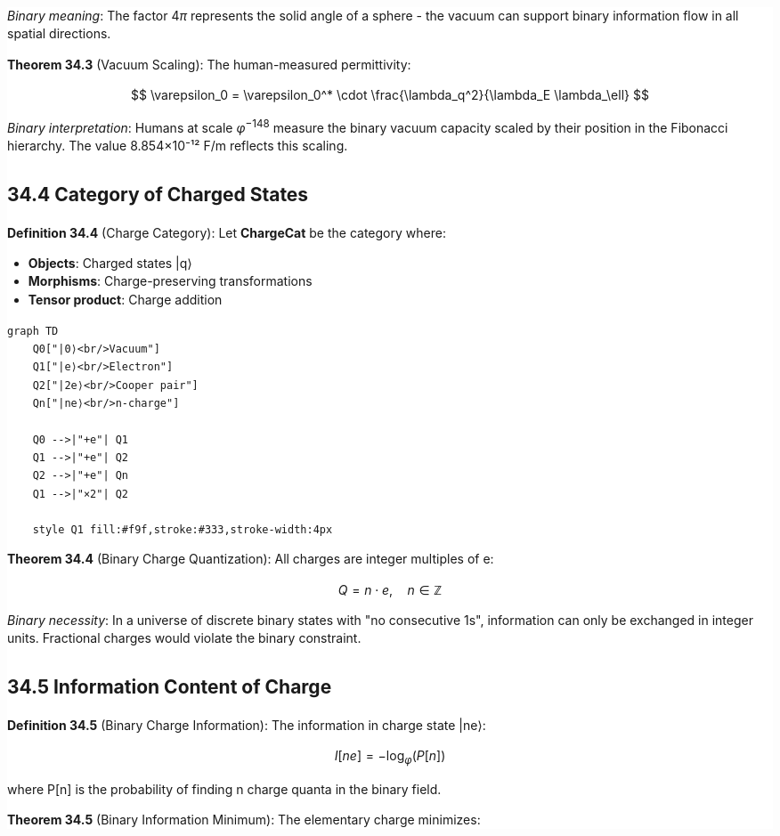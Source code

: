 *Binary meaning*: The factor $4\pi$ represents the solid angle of a sphere - the vacuum can support binary information flow in all spatial directions.

**Theorem 34.3** (Vacuum Scaling): The human-measured permittivity:

$$
\varepsilon_0 = \varepsilon_0^* \cdot \frac{\lambda_q^2}{\lambda_E \lambda_\ell}
$$

*Binary interpretation*: Humans at scale $\varphi^{-148}$ measure the binary vacuum capacity scaled by their position in the Fibonacci hierarchy. The value 8.854×10⁻¹² F/m reflects this scaling.

## 34.4 Category of Charged States

**Definition 34.4** (Charge Category): Let **ChargeCat** be the category where:

- **Objects**: Charged states |q⟩
- **Morphisms**: Charge-preserving transformations
- **Tensor product**: Charge addition

```mermaid
graph TD
    Q0["|0⟩<br/>Vacuum"]
    Q1["|e⟩<br/>Electron"]
    Q2["|2e⟩<br/>Cooper pair"]
    Qn["|ne⟩<br/>n-charge"]
    
    Q0 -->|"+e"| Q1
    Q1 -->|"+e"| Q2
    Q2 -->|"+e"| Qn
    Q1 -->|"×2"| Q2
    
    style Q1 fill:#f9f,stroke:#333,stroke-width:4px
```

**Theorem 34.4** (Binary Charge Quantization): All charges are integer multiples of e:

$$
Q = n \cdot e, \quad n \in \mathbb{Z}
$$

*Binary necessity*: In a universe of discrete binary states with "no consecutive 1s", information can only be exchanged in integer units. Fractional charges would violate the binary constraint.

## 34.5 Information Content of Charge

**Definition 34.5** (Binary Charge Information): The information in charge state |ne⟩:

$$
I[ne] = -\log_\varphi(P[n])
$$

where P[n] is the probability of finding n charge quanta in the binary field.

**Theorem 34.5** (Binary Information Minimum): The elementary charge minimizes:
